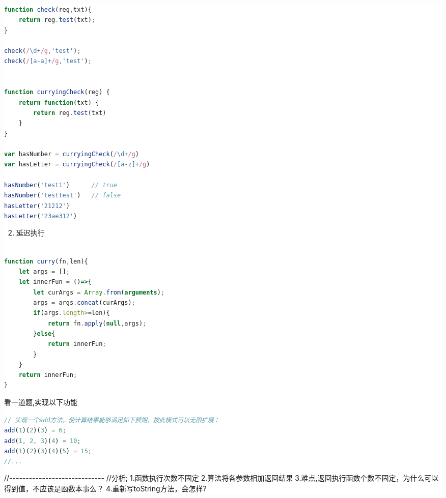 ```javascript
function check(reg,txt){
    return reg.test(txt);
}

check(/\d+/g,'test');
check(/[a-a]+/g,'test');


function curryingCheck(reg) {
    return function(txt) {
        return reg.test(txt)
    }
}

var hasNumber = curryingCheck(/\d+/g)
var hasLetter = curryingCheck(/[a-z]+/g)

hasNumber('test1')      // true
hasNumber('testtest')   // false
hasLetter('21212')    
hasLetter('23ae312') 
```

2. 延迟执行




```javascript

function curry(fn,len){
    let args = [];
    let innerFun = ()=>{
        let curArgs = Array.from(arguments);
        args = args.concat(curArgs);
        if(args.length>=len){
            return fn.apply(null,args);
        }else{
            return innerFun;
        }
    }
    return innerFun;
}

```

看一道题,实现以下功能
```javascript
// 实现一个add方法，使计算结果能够满足如下预期，按此模式可以无限扩展：
add(1)(2)(3) = 6;
add(1, 2, 3)(4) = 10;
add(1)(2)(3)(4)(5) = 15;
//...

```
//-----------------------------
//分析;
1.函数执行次数不固定
2.算法将各参数相加返回结果
3.难点,返回执行函数个数不固定，为什么可以得到值，不应该是函数本事么？
4.重新写toString方法，会怎样?
